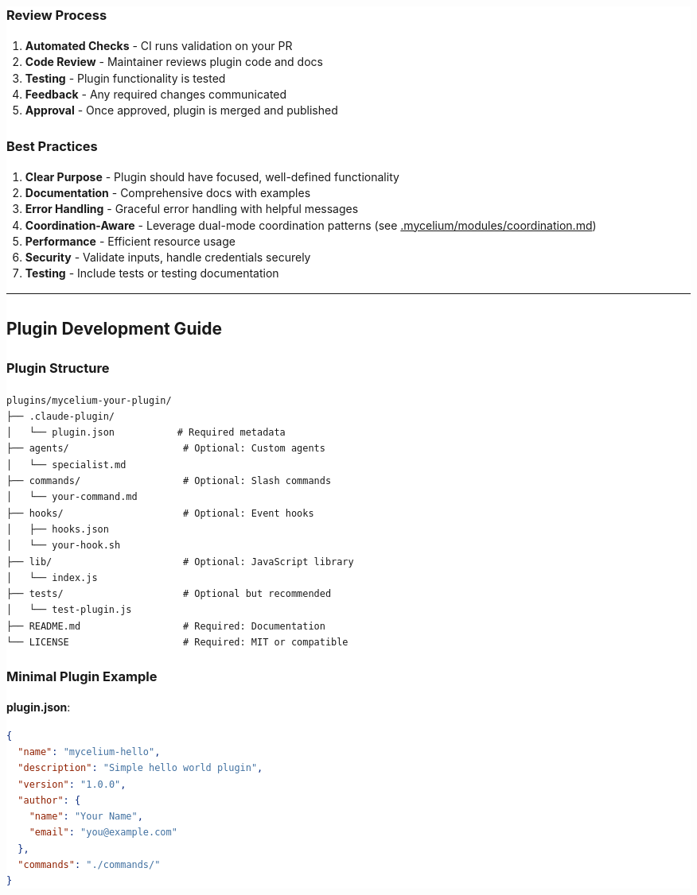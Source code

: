 ### Review Process

1. **Automated Checks** - CI runs validation on your PR
1. **Code Review** - Maintainer reviews plugin code and docs
1. **Testing** - Plugin functionality is tested
1. **Feedback** - Any required changes communicated
1. **Approval** - Once approved, plugin is merged and published

### Best Practices

1. **Clear Purpose** - Plugin should have focused, well-defined functionality
1. **Documentation** - Comprehensive docs with examples
1. **Error Handling** - Graceful error handling with helpful messages
1. **Coordination-Aware** - Leverage dual-mode coordination patterns (see
   [.mycelium/modules/coordination.md](.mycelium/modules/coordination.md))
1. **Performance** - Efficient resource usage
1. **Security** - Validate inputs, handle credentials securely
1. **Testing** - Include tests or testing documentation

______________________________________________________________________

## Plugin Development Guide

### Plugin Structure

```
plugins/mycelium-your-plugin/
├── .claude-plugin/
│   └── plugin.json           # Required metadata
├── agents/                    # Optional: Custom agents
│   └── specialist.md
├── commands/                  # Optional: Slash commands
│   └── your-command.md
├── hooks/                     # Optional: Event hooks
│   ├── hooks.json
│   └── your-hook.sh
├── lib/                       # Optional: JavaScript library
│   └── index.js
├── tests/                     # Optional but recommended
│   └── test-plugin.js
├── README.md                  # Required: Documentation
└── LICENSE                    # Required: MIT or compatible
```

### Minimal Plugin Example

**plugin.json**:

```json
{
  "name": "mycelium-hello",
  "description": "Simple hello world plugin",
  "version": "1.0.0",
  "author": {
    "name": "Your Name",
    "email": "you@example.com"
  },
  "commands": "./commands/"
}
```

